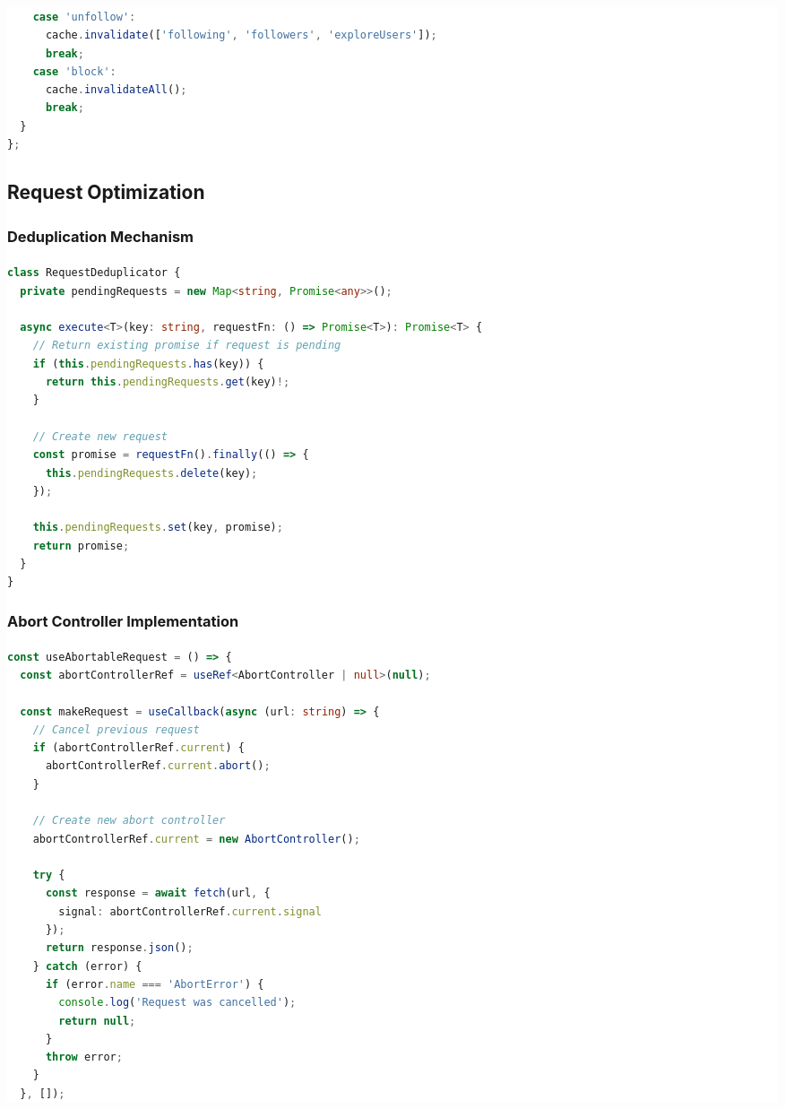 ```typescript
    case 'unfollow':
      cache.invalidate(['following', 'followers', 'exploreUsers']);
      break;
    case 'block':
      cache.invalidateAll();
      break;
  }
};
```

## Request Optimization

### Deduplication Mechanism

```typescript
class RequestDeduplicator {
  private pendingRequests = new Map<string, Promise<any>>();

  async execute<T>(key: string, requestFn: () => Promise<T>): Promise<T> {
    // Return existing promise if request is pending
    if (this.pendingRequests.has(key)) {
      return this.pendingRequests.get(key)!;
    }

    // Create new request
    const promise = requestFn().finally(() => {
      this.pendingRequests.delete(key);
    });

    this.pendingRequests.set(key, promise);
    return promise;
  }
}
```

### Abort Controller Implementation

```typescript
const useAbortableRequest = () => {
  const abortControllerRef = useRef<AbortController | null>(null);

  const makeRequest = useCallback(async (url: string) => {
    // Cancel previous request
    if (abortControllerRef.current) {
      abortControllerRef.current.abort();
    }

    // Create new abort controller
    abortControllerRef.current = new AbortController();

    try {
      const response = await fetch(url, {
        signal: abortControllerRef.current.signal
      });
      return response.json();
    } catch (error) {
      if (error.name === 'AbortError') {
        console.log('Request was cancelled');
        return null;
      }
      throw error;
    }
  }, []);
```